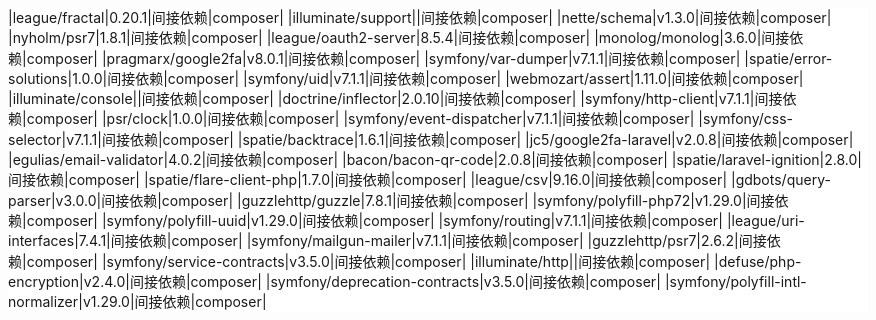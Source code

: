|league/fractal|0.20.1|间接依赖|composer|
|illuminate/support||间接依赖|composer|
|nette/schema|v1.3.0|间接依赖|composer|
|nyholm/psr7|1.8.1|间接依赖|composer|
|league/oauth2-server|8.5.4|间接依赖|composer|
|monolog/monolog|3.6.0|间接依赖|composer|
|pragmarx/google2fa|v8.0.1|间接依赖|composer|
|symfony/var-dumper|v7.1.1|间接依赖|composer|
|spatie/error-solutions|1.0.0|间接依赖|composer|
|symfony/uid|v7.1.1|间接依赖|composer|
|webmozart/assert|1.11.0|间接依赖|composer|
|illuminate/console||间接依赖|composer|
|doctrine/inflector|2.0.10|间接依赖|composer|
|symfony/http-client|v7.1.1|间接依赖|composer|
|psr/clock|1.0.0|间接依赖|composer|
|symfony/event-dispatcher|v7.1.1|间接依赖|composer|
|symfony/css-selector|v7.1.1|间接依赖|composer|
|spatie/backtrace|1.6.1|间接依赖|composer|
|jc5/google2fa-laravel|v2.0.8|间接依赖|composer|
|egulias/email-validator|4.0.2|间接依赖|composer|
|bacon/bacon-qr-code|2.0.8|间接依赖|composer|
|spatie/laravel-ignition|2.8.0|间接依赖|composer|
|spatie/flare-client-php|1.7.0|间接依赖|composer|
|league/csv|9.16.0|间接依赖|composer|
|gdbots/query-parser|v3.0.0|间接依赖|composer|
|guzzlehttp/guzzle|7.8.1|间接依赖|composer|
|symfony/polyfill-php72|v1.29.0|间接依赖|composer|
|symfony/polyfill-uuid|v1.29.0|间接依赖|composer|
|symfony/routing|v7.1.1|间接依赖|composer|
|league/uri-interfaces|7.4.1|间接依赖|composer|
|symfony/mailgun-mailer|v7.1.1|间接依赖|composer|
|guzzlehttp/psr7|2.6.2|间接依赖|composer|
|symfony/service-contracts|v3.5.0|间接依赖|composer|
|illuminate/http||间接依赖|composer|
|defuse/php-encryption|v2.4.0|间接依赖|composer|
|symfony/deprecation-contracts|v3.5.0|间接依赖|composer|
|symfony/polyfill-intl-normalizer|v1.29.0|间接依赖|composer|